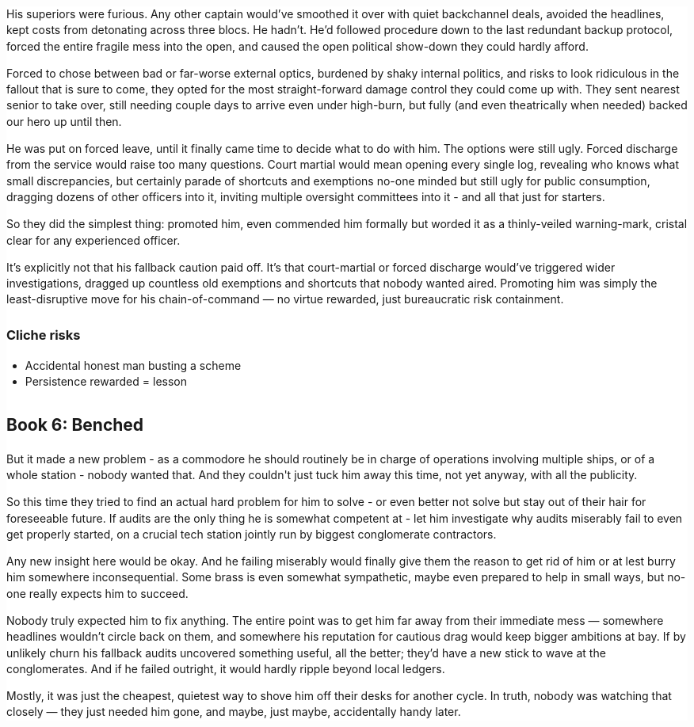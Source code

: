 His superiors were furious. Any other captain would’ve smoothed it over with quiet backchannel deals, avoided the headlines, kept costs from detonating across three blocs. He hadn’t. He’d followed procedure down to the last redundant backup protocol, forced the entire fragile mess into the open, and caused the open political show-down they could hardly afford.

Forced to chose between bad or far-worse external optics, burdened by shaky internal politics, and risks to look ridiculous in the fallout that is sure to come, they opted for the most straight-forward damage control they could come up with. They sent nearest senior to take over, still needing couple days to arrive even under high-burn, but fully (and even theatrically when needed) backed our hero up until then.

He was put on forced leave, until it finally came time to decide what to do with him. The options were still ugly. Forced discharge from the service would raise too many questions. Court martial would mean opening every single log, revealing who knows what small discrepancies, but certainly parade of shortcuts and exemptions no-one minded but still ugly for public consumption, dragging dozens of other officers into it, inviting multiple oversight committees into it - and all that just for starters.

So they did the simplest thing: promoted him, even commended him formally but worded it as a thinly-veiled warning-mark, cristal clear for any experienced officer.

It’s explicitly not that his fallback caution paid off. It’s that court-martial or forced discharge would’ve triggered wider investigations, dragged up countless old exemptions and shortcuts that nobody wanted aired. Promoting him was simply the least-disruptive move for his chain-of-command — no virtue rewarded, just bureaucratic risk containment.

### Cliche risks

- Accidental honest man busting a scheme
- Persistence rewarded = lesson


## Book 6: Benched

But it made a new problem - as a commodore he should routinely be in charge of operations involving multiple ships, or of a whole station - nobody wanted that. And they couldn't just tuck him away this time, not yet anyway, with all the publicity.

So this time they tried to find an actual hard problem for him to solve - or even better not solve but stay out of their hair for foreseeable future. If audits are the only thing he is somewhat competent at - let him investigate why audits miserably fail to even get properly started, on a crucial tech station jointly run by biggest conglomerate contractors.

Any new insight here would be okay. And he failing miserably would finally give them the reason to get rid of him or at lest burry him somewhere inconsequential. Some brass is even somewhat sympathetic, maybe even prepared to help in small ways, but no-one really expects him to succeed.

Nobody truly expected him to fix anything. The entire point was to get him far away from their immediate mess — somewhere headlines wouldn’t circle back on them, and somewhere his reputation for cautious drag would keep bigger ambitions at bay. If by unlikely churn his fallback audits uncovered something useful, all the better; they’d have a new stick to wave at the conglomerates. And if he failed outright, it would hardly ripple beyond local ledgers. 

Mostly, it was just the cheapest, quietest way to shove him off their desks for another cycle. In truth, nobody was watching that closely — they just needed him gone, and maybe, just maybe, accidentally handy later.
